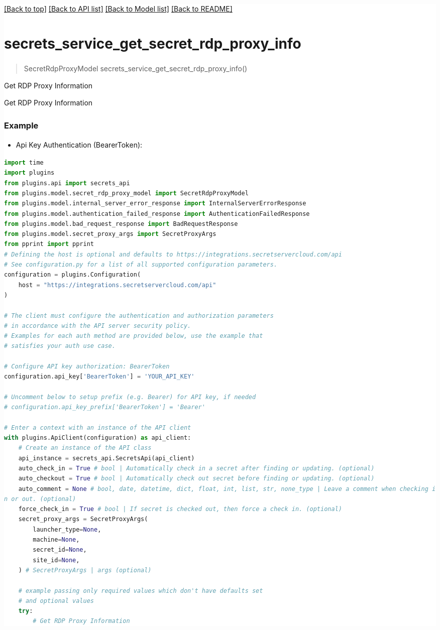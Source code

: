 [[Back to top]](#) [[Back to API list]](../README.md#documentation-for-api-endpoints) [[Back to Model list]](../README.md#documentation-for-models) [[Back to README]](../README.md)

# **secrets_service_get_secret_rdp_proxy_info**
> SecretRdpProxyModel secrets_service_get_secret_rdp_proxy_info()

Get RDP Proxy Information

Get RDP Proxy Information

### Example

* Api Key Authentication (BearerToken):

```python
import time
import plugins
from plugins.api import secrets_api
from plugins.model.secret_rdp_proxy_model import SecretRdpProxyModel
from plugins.model.internal_server_error_response import InternalServerErrorResponse
from plugins.model.authentication_failed_response import AuthenticationFailedResponse
from plugins.model.bad_request_response import BadRequestResponse
from plugins.model.secret_proxy_args import SecretProxyArgs
from pprint import pprint
# Defining the host is optional and defaults to https://integrations.secretservercloud.com/api
# See configuration.py for a list of all supported configuration parameters.
configuration = plugins.Configuration(
    host = "https://integrations.secretservercloud.com/api"
)

# The client must configure the authentication and authorization parameters
# in accordance with the API server security policy.
# Examples for each auth method are provided below, use the example that
# satisfies your auth use case.

# Configure API key authorization: BearerToken
configuration.api_key['BearerToken'] = 'YOUR_API_KEY'

# Uncomment below to setup prefix (e.g. Bearer) for API key, if needed
# configuration.api_key_prefix['BearerToken'] = 'Bearer'

# Enter a context with an instance of the API client
with plugins.ApiClient(configuration) as api_client:
    # Create an instance of the API class
    api_instance = secrets_api.SecretsApi(api_client)
    auto_check_in = True # bool | Automatically check in a secret after finding or updating. (optional)
    auto_checkout = True # bool | Automatically check out secret before finding or updating. (optional)
    auto_comment = None # bool, date, datetime, dict, float, int, list, str, none_type | Leave a comment when checking in or out. (optional)
    force_check_in = True # bool | If secret is checked out, then force a check in. (optional)
    secret_proxy_args = SecretProxyArgs(
        launcher_type=None,
        machine=None,
        secret_id=None,
        site_id=None,
    ) # SecretProxyArgs | args (optional)

    # example passing only required values which don't have defaults set
    # and optional values
    try:
        # Get RDP Proxy Information
```
